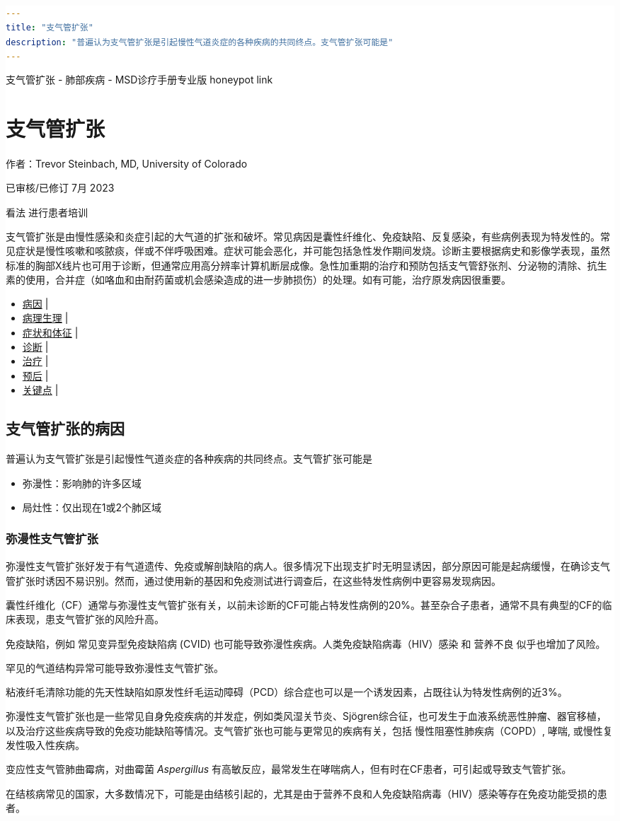 ```yaml
---
title: "支气管扩张"
description: "普遍认为支气管扩张是引起慢性气道炎症的各种疾病的共同终点。支气管扩张可能是"
---
```


﻿支气管扩张 \- 肺部疾病 \- MSD诊疗手册专业版 honeypot link

# 支气管扩张

作者：Trevor Steinbach, MD, University of Colorado

已审核/已修订 7月 2023

看法 进行患者培训

支气管扩张是由慢性感染和炎症引起的大气道的扩张和破坏。常见病因是囊性纤维化、免疫缺陷、反复感染，有些病例表现为特发性的。常见症状是慢性咳嗽和咳脓痰，伴或不伴呼吸困难。症状可能会恶化，并可能包括急性发作期间发烧。诊断主要根据病史和影像学表现，虽然标准的胸部X线片也可用于诊断，但通常应用高分辨率计算机断层成像。急性加重期的治疗和预防包括支气管舒张剂、分泌物的清除、抗生素的使用，合并症（如咯血和由耐药菌或机会感染造成的进一步肺损伤）的处理。如有可能，治疗原发病因很重要。

- [病因](#病因_v918607_zh) \|
- [病理生理](#病理生理_v918836_zh) \|
- [症状和体征](#症状和体征_v918847_zh) \|
- [诊断](#诊断_v918851_zh) \|
- [治疗](#治疗_v918899_zh) \|
- [预后](#预后_v918896_zh) \|
- [关键点](#关键点_v8594148_zh) \|

## 支气管扩张的病因

普遍认为支气管扩张是引起慢性气道炎症的各种疾病的共同终点。支气管扩张可能是

- 弥漫性：影响肺的许多区域

- 局灶性：仅出现在1或2个肺区域


### 弥漫性支气管扩张

弥漫性支气管扩张好发于有气道遗传、免疫或解剖缺陷的病人。很多情况下出现支扩时无明显诱因，部分原因可能是起病缓慢，在确诊支气管扩张时诱因不易识别。然而，通过使用新的基因和免疫测试进行调查后，在这些特发性病例中更容易发现病因。

囊性纤维化（CF）通常与弥漫性支气管扩张有关，以前未诊断的CF可能占特发性病例的20%。甚至杂合子患者，通常不具有典型的CF的临床表现，患支气管扩张的风险升高。

免疫缺陷，例如 常见变异型免疫缺陷病 (CVID) 也可能导致弥漫性疾病。人类免疫缺陷病毒（HIV）感染 和 营养不良 似乎也增加了风险。

罕见的气道结构异常可能导致弥漫性支气管扩张。

粘液纤毛清除功能的先天性缺陷如原发性纤毛运动障碍（PCD）综合症也可以是一个诱发因素，占既往认为特发性病例的近3%。

弥漫性支气管扩张也是一些常见自身免疫疾病的并发症，例如类风湿关节炎、Sjögren综合征，也可发生于血液系统恶性肿瘤、器官移植，以及治疗这些疾病导致的免疫功能缺陷等情况。支气管扩张也可能与更常见的疾病有关，包括 慢性阻塞性肺疾病（COPD）, 哮喘, 或慢性复发性吸入性疾病。

变应性支气管肺曲霉病，对曲霉菌 _Aspergillus_ 有高敏反应，最常发生在哮喘病人，但有时在CF患者，可引起或导致支气管扩张。

在结核病常见的国家，大多数情况下，可能是由结核引起的，尤其是由于营养不良和人免疫缺陷病毒（HIV）感染等存在免疫功能受损的患者。

